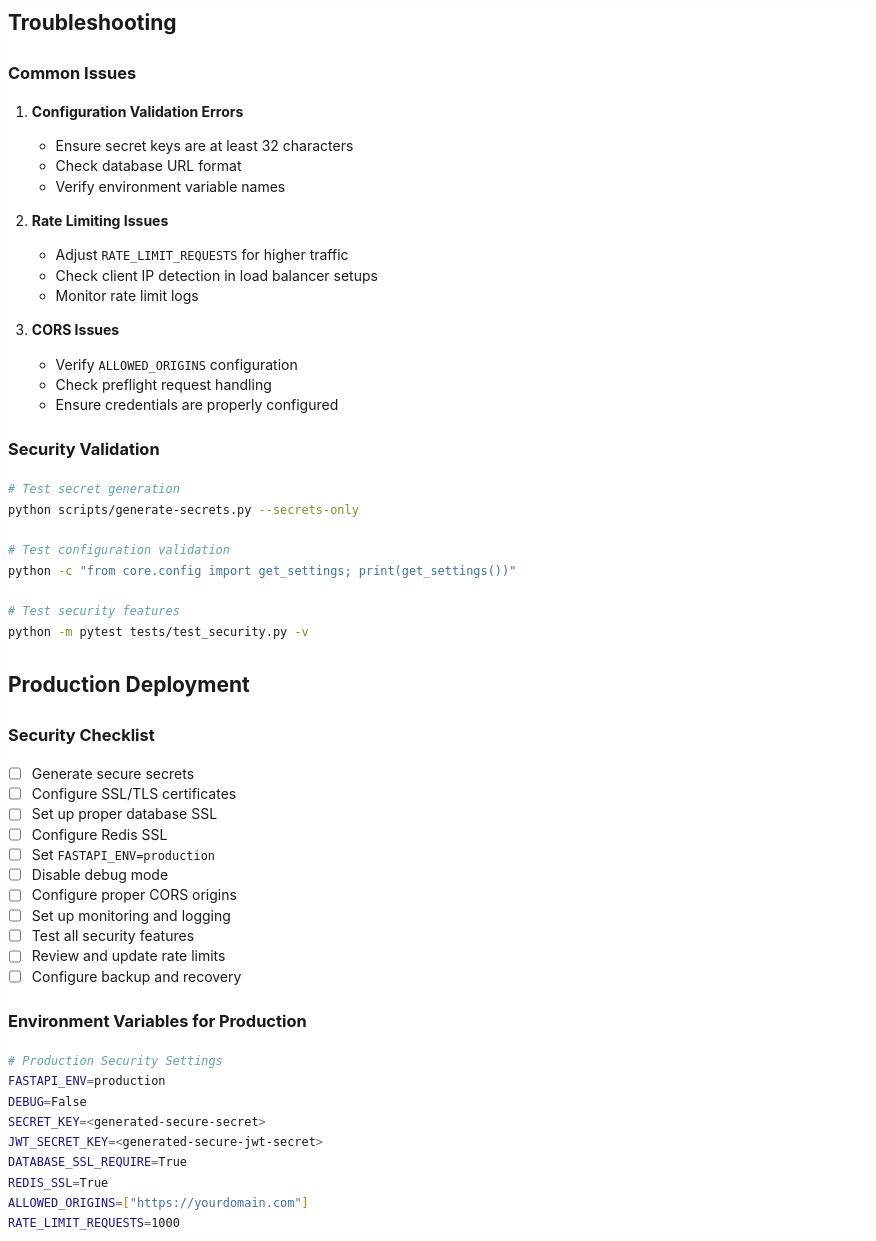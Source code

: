 ## Troubleshooting

### Common Issues

1. **Configuration Validation Errors**
   - Ensure secret keys are at least 32 characters
   - Check database URL format
   - Verify environment variable names

2. **Rate Limiting Issues**
   - Adjust `RATE_LIMIT_REQUESTS` for higher traffic
   - Check client IP detection in load balancer setups
   - Monitor rate limit logs

3. **CORS Issues**
   - Verify `ALLOWED_ORIGINS` configuration
   - Check preflight request handling
   - Ensure credentials are properly configured

### Security Validation

```bash
# Test secret generation
python scripts/generate-secrets.py --secrets-only

# Test configuration validation
python -c "from core.config import get_settings; print(get_settings())"

# Test security features
python -m pytest tests/test_security.py -v
```

## Production Deployment

### Security Checklist

- [ ] Generate secure secrets
- [ ] Configure SSL/TLS certificates
- [ ] Set up proper database SSL
- [ ] Configure Redis SSL
- [ ] Set `FASTAPI_ENV=production`
- [ ] Disable debug mode
- [ ] Configure proper CORS origins
- [ ] Set up monitoring and logging
- [ ] Test all security features
- [ ] Review and update rate limits
- [ ] Configure backup and recovery

### Environment Variables for Production

```bash
# Production Security Settings
FASTAPI_ENV=production
DEBUG=False
SECRET_KEY=<generated-secure-secret>
JWT_SECRET_KEY=<generated-secure-jwt-secret>
DATABASE_SSL_REQUIRE=True
REDIS_SSL=True
ALLOWED_ORIGINS=["https://yourdomain.com"]
RATE_LIMIT_REQUESTS=1000
```
